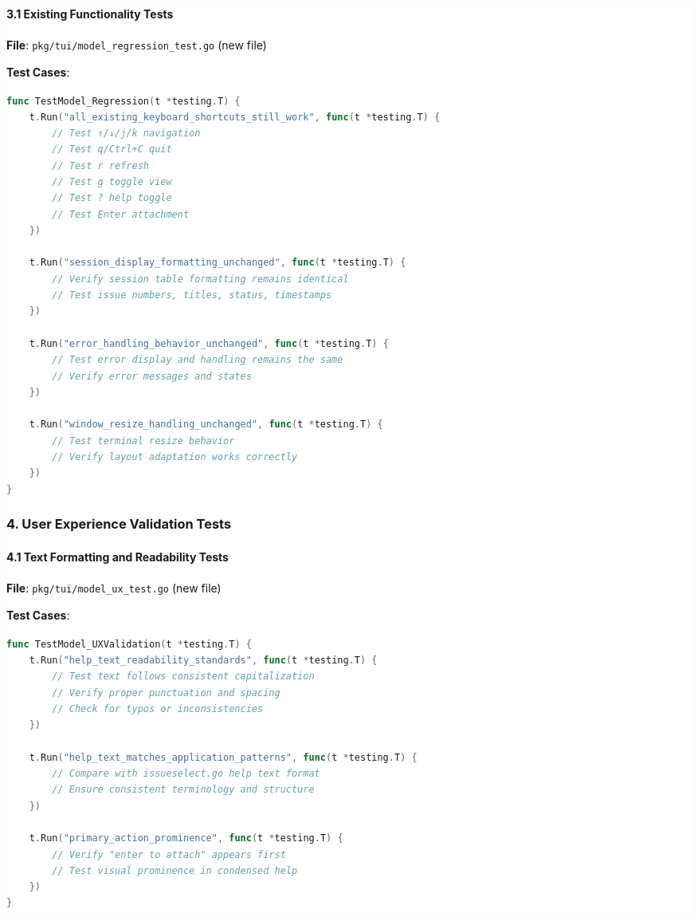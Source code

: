 #### 3.1 Existing Functionality Tests
**File**: `pkg/tui/model_regression_test.go` (new file)

**Test Cases**:

```go
func TestModel_Regression(t *testing.T) {
    t.Run("all_existing_keyboard_shortcuts_still_work", func(t *testing.T) {
        // Test ↑/↓/j/k navigation
        // Test q/Ctrl+C quit
        // Test r refresh
        // Test g toggle view
        // Test ? help toggle
        // Test Enter attachment
    })
    
    t.Run("session_display_formatting_unchanged", func(t *testing.T) {
        // Verify session table formatting remains identical
        // Test issue numbers, titles, status, timestamps
    })
    
    t.Run("error_handling_behavior_unchanged", func(t *testing.T) {
        // Test error display and handling remains the same
        // Verify error messages and states
    })
    
    t.Run("window_resize_handling_unchanged", func(t *testing.T) {
        // Test terminal resize behavior
        // Verify layout adaptation works correctly
    })
}
```

### 4. User Experience Validation Tests

#### 4.1 Text Formatting and Readability Tests
**File**: `pkg/tui/model_ux_test.go` (new file)

**Test Cases**:

```go
func TestModel_UXValidation(t *testing.T) {
    t.Run("help_text_readability_standards", func(t *testing.T) {
        // Test text follows consistent capitalization
        // Verify proper punctuation and spacing
        // Check for typos or inconsistencies
    })
    
    t.Run("help_text_matches_application_patterns", func(t *testing.T) {
        // Compare with issueselect.go help text format
        // Ensure consistent terminology and structure
    })
    
    t.Run("primary_action_prominence", func(t *testing.T) {
        // Verify "enter to attach" appears first
        // Test visual prominence in condensed help
    })
}
```
